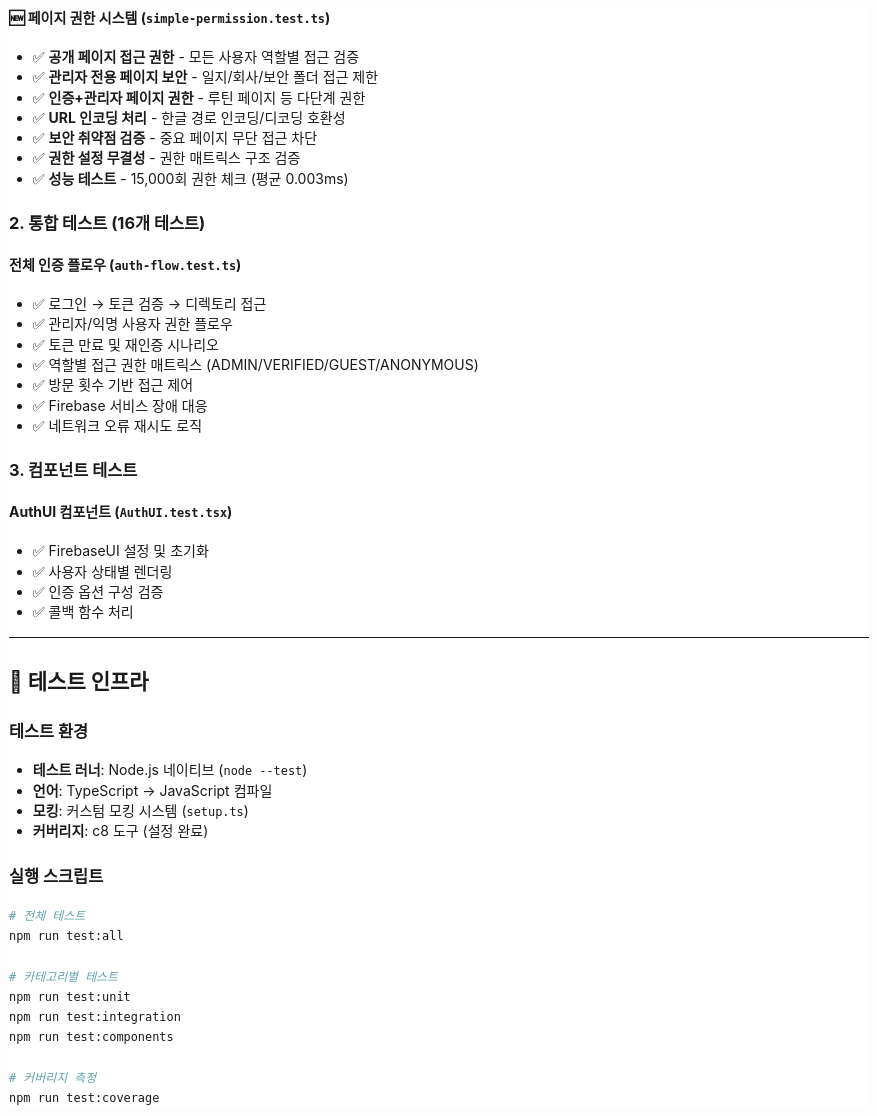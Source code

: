 #### 🆕 페이지 권한 시스템 (`simple-permission.test.ts`)
- ✅ **공개 페이지 접근 권한** - 모든 사용자 역할별 접근 검증
- ✅ **관리자 전용 페이지 보안** - 일지/회사/보안 폴더 접근 제한
- ✅ **인증+관리자 페이지 권한** - 루틴 페이지 등 다단계 권한
- ✅ **URL 인코딩 처리** - 한글 경로 인코딩/디코딩 호환성
- ✅ **보안 취약점 검증** - 중요 페이지 무단 접근 차단
- ✅ **권한 설정 무결성** - 권한 매트릭스 구조 검증
- ✅ **성능 테스트** - 15,000회 권한 체크 (평균 0.003ms)

### 2. **통합 테스트** (16개 테스트)

#### 전체 인증 플로우 (`auth-flow.test.ts`)
- ✅ 로그인 → 토큰 검증 → 디렉토리 접근
- ✅ 관리자/익명 사용자 권한 플로우
- ✅ 토큰 만료 및 재인증 시나리오
- ✅ 역할별 접근 권한 매트릭스 (ADMIN/VERIFIED/GUEST/ANONYMOUS)
- ✅ 방문 횟수 기반 접근 제어
- ✅ Firebase 서비스 장애 대응
- ✅ 네트워크 오류 재시도 로직

### 3. **컴포넌트 테스트**

#### AuthUI 컴포넌트 (`AuthUI.test.tsx`)
- ✅ FirebaseUI 설정 및 초기화
- ✅ 사용자 상태별 렌더링
- ✅ 인증 옵션 구성 검증
- ✅ 콜백 함수 처리

---

## 🔧 테스트 인프라

### **테스트 환경**
- **테스트 러너**: Node.js 네이티브 (`node --test`)
- **언어**: TypeScript → JavaScript 컴파일
- **모킹**: 커스텀 모킹 시스템 (`setup.ts`)
- **커버리지**: c8 도구 (설정 완료)

### **실행 스크립트**
```bash
# 전체 테스트
npm run test:all

# 카테고리별 테스트
npm run test:unit
npm run test:integration  
npm run test:components

# 커버리지 측정
npm run test:coverage
```
